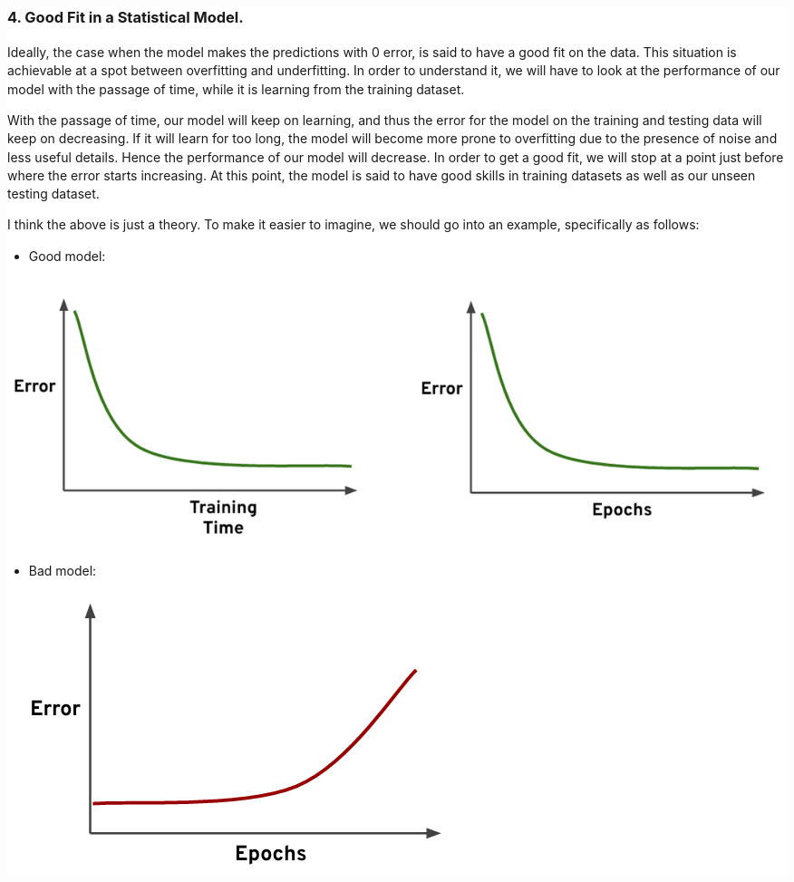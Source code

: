### **4. Good Fit in a Statistical Model.**

Ideally, the case when the model makes the predictions with 0 error, is said to have a good fit on the data. This situation is achievable at a spot between overfitting and underfitting. In order to understand it, we will have to look at the performance of our model with the passage of time, while it is learning from the training dataset.

With the passage of time, our model will keep on learning, and thus the error for the model on the training and testing data will keep on decreasing. If it will learn for too long, the model will become more prone to overfitting due to the presence of noise and less useful details. Hence the performance of our model will decrease. In order to get a good fit, we will stop at a point just before where the error starts increasing. At this point, the model is said to have good skills in training datasets as well as our unseen testing dataset.

I think the above is just a theory. To make it easier to imagine, we should go into an example, specifically as follows:

+ Good model:

![alt text](image-9.png)

+ Bad model:

![alt text](image-10.png)
